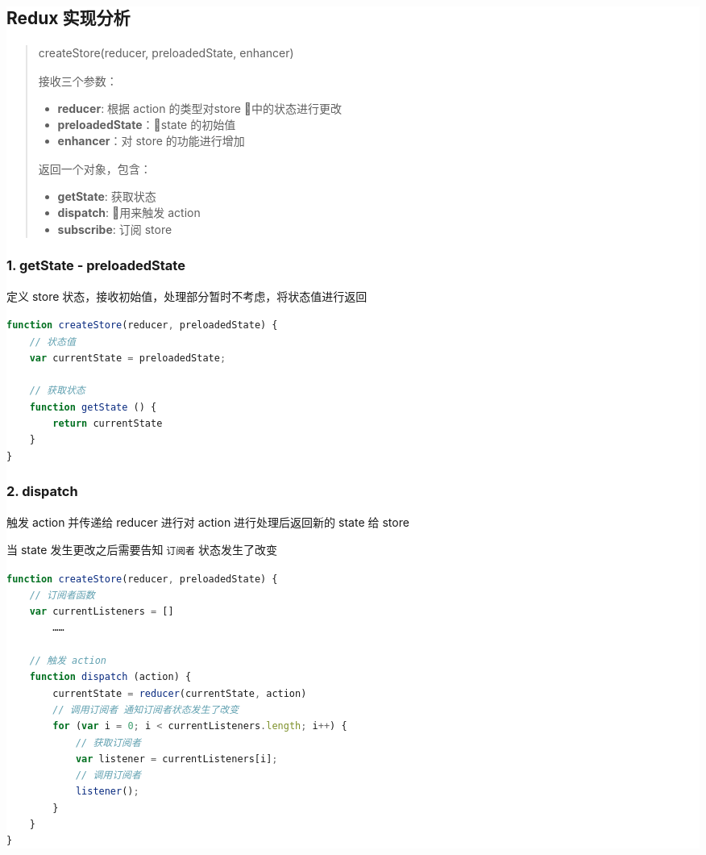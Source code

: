 ## Redux 实现分析

> createStore(reducer, preloadedState, enhancer)
>
> 接收三个参数：
>
> - **reducer**: 根据 action 的类型对store 中的状态进行更改
> - **preloadedState**：state 的初始值
> - **enhancer**：对 store 的功能进行增加
> 
>  返回一个对象，包含：
>  
> - **getState**: 获取状态
> - **dispatch**: 用来触发 action
> - **subscribe**: 订阅 store

### 1. getState - preloadedState

定义 store 状态，接收初始值，处理部分暂时不考虑，将状态值进行返回

```js
function createStore(reducer, preloadedState) {
    // 状态值
    var currentState = preloadedState;
   
    // 获取状态
    function getState () {
        return currentState
    }
}
```



### 2. dispatch

触发 action 并传递给 reducer 进行对 action 进行处理后返回新的 state 给 store

当 state 发生更改之后需要告知 `订阅者` 状态发生了改变

```js
function createStore(reducer, preloadedState) {
    // 订阅者函数
    var currentListeners = []
		……
    
    // 触发 action
    function dispatch (action) {
        currentState = reducer(currentState, action)
        // 调用订阅者 通知订阅者状态发生了改变
        for (var i = 0; i < currentListeners.length; i++) {
            // 获取订阅者
            var listener = currentListeners[i];
            // 调用订阅者
            listener();
        }
    }
}
```
